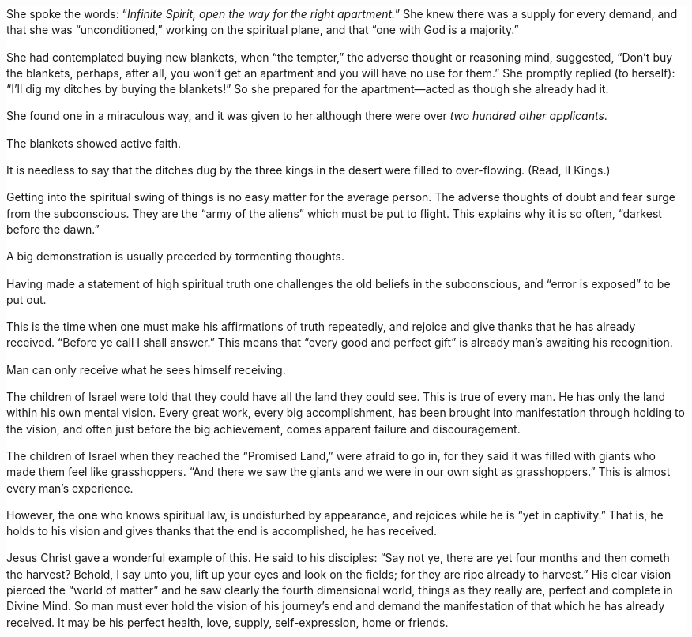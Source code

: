 She spoke the words: “_Infinite Spirit, open the way for the right
apartment._” She knew there was a supply for every demand, and that she
was “unconditioned,” working on the spiritual plane, and that “one with
God is a majority.”

She had contemplated buying new blankets, when “the tempter,” the
adverse thought or reasoning mind, suggested, “Don’t buy the blankets,
perhaps, after all, you won’t get an apartment and you will have no use
for them.” She promptly replied (to herself): “I’ll dig my ditches by
buying the blankets!” So she prepared for the apartment—acted as though
she already had it.

She found one in a miraculous way, and it was given to her although
there were over _two hundred other applicants_.

The blankets showed active faith.

It is needless to say that the ditches dug by the three kings in the
desert were filled to over-flowing. (Read, II Kings.)

Getting into the spiritual swing of things is no easy matter for the
average person. The adverse thoughts of doubt and fear surge from the
subconscious. They are the “army of the aliens” which must be put to
flight. This explains why it is so often, “darkest before the dawn.”

A big demonstration is usually preceded by tormenting thoughts.

Having made a statement of high spiritual truth one challenges the old
beliefs in the subconscious, and “error is exposed” to be put out.

This is the time when one must make his affirmations of truth
repeatedly, and rejoice and give thanks that he has already received.
“Before ye call I shall answer.” This means that “every good and
perfect gift” is already man’s awaiting his recognition.

Man can only receive what he sees himself receiving.

The children of Israel were told that they could have all the land
they could see. This is true of every man. He has only the land within
his own mental vision. Every great work, every big accomplishment,
has been brought into manifestation through holding to the vision,
and often just before the big achievement, comes apparent failure and
discouragement.

The children of Israel when they reached the “Promised Land,” were
afraid to go in, for they said it was filled with giants who made them
feel like grasshoppers. “And there we saw the giants and we were in our
own sight as grasshoppers.” This is almost every man’s experience.

However, the one who knows spiritual law, is undisturbed by appearance,
and rejoices while he is “yet in captivity.” That is, he holds to his
vision and gives thanks that the end is accomplished, he has received.

Jesus Christ gave a wonderful example of this. He said to his
disciples: “Say not ye, there are yet four months and then cometh the
harvest? Behold, I say unto you, lift up your eyes and look on the
fields; for they are ripe already to harvest.” His clear vision pierced
the “world of matter” and he saw clearly the fourth dimensional world,
things as they really are, perfect and complete in Divine Mind. So
man must ever hold the vision of his journey’s end and demand the
manifestation of that which he has already received. It may be his
perfect health, love, supply, self-expression, home or friends.
